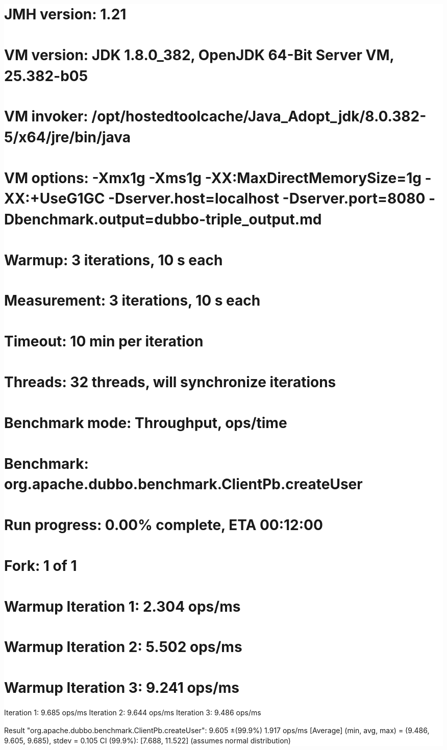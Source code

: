 # JMH version: 1.21
# VM version: JDK 1.8.0_382, OpenJDK 64-Bit Server VM, 25.382-b05
# VM invoker: /opt/hostedtoolcache/Java_Adopt_jdk/8.0.382-5/x64/jre/bin/java
# VM options: -Xmx1g -Xms1g -XX:MaxDirectMemorySize=1g -XX:+UseG1GC -Dserver.host=localhost -Dserver.port=8080 -Dbenchmark.output=dubbo-triple_output.md
# Warmup: 3 iterations, 10 s each
# Measurement: 3 iterations, 10 s each
# Timeout: 10 min per iteration
# Threads: 32 threads, will synchronize iterations
# Benchmark mode: Throughput, ops/time
# Benchmark: org.apache.dubbo.benchmark.ClientPb.createUser

# Run progress: 0.00% complete, ETA 00:12:00
# Fork: 1 of 1
# Warmup Iteration   1: 2.304 ops/ms
# Warmup Iteration   2: 5.502 ops/ms
# Warmup Iteration   3: 9.241 ops/ms
Iteration   1: 9.685 ops/ms
Iteration   2: 9.644 ops/ms
Iteration   3: 9.486 ops/ms


Result "org.apache.dubbo.benchmark.ClientPb.createUser":
  9.605 ±(99.9%) 1.917 ops/ms [Average]
  (min, avg, max) = (9.486, 9.605, 9.685), stdev = 0.105
  CI (99.9%): [7.688, 11.522] (assumes normal distribution)
